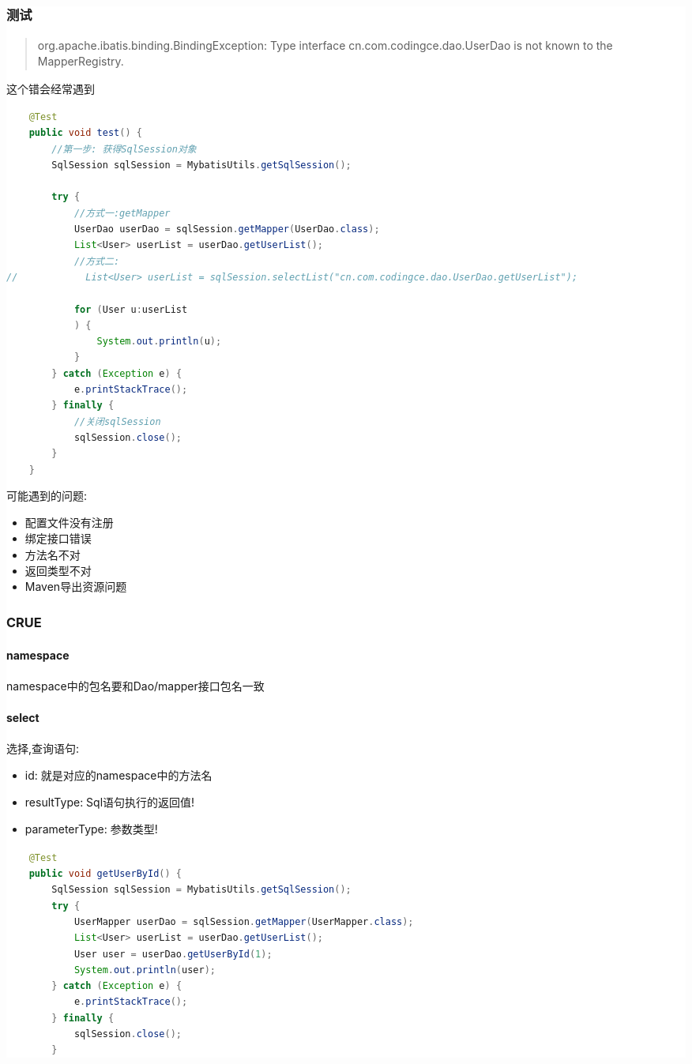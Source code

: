 ### 测试
>org.apache.ibatis.binding.BindingException: Type interface cn.com.codingce.dao.UserDao is not known to the MapperRegistry.

这个错会经常遇到

```java
    @Test
    public void test() {
        //第一步: 获得SqlSession对象
        SqlSession sqlSession = MybatisUtils.getSqlSession();

        try {
            //方式一:getMapper
            UserDao userDao = sqlSession.getMapper(UserDao.class);
            List<User> userList = userDao.getUserList();
            //方式二:
//            List<User> userList = sqlSession.selectList("cn.com.codingce.dao.UserDao.getUserList");

            for (User u:userList
            ) {
                System.out.println(u);
            }
        } catch (Exception e) {
            e.printStackTrace();
        } finally {
            //关闭sqlSession
            sqlSession.close();
        }
    }
```

可能遇到的问题:
- 配置文件没有注册
- 绑定接口错误
- 方法名不对
- 返回类型不对
- Maven导出资源问题

### CRUE
#### namespace
namespace中的包名要和Dao/mapper接口包名一致
#### select
选择,查询语句:
- id: 就是对应的namespace中的方法名

- resultType: Sql语句执行的返回值! 

- parameterType: 参数类型!

```java
    @Test
    public void getUserById() {
        SqlSession sqlSession = MybatisUtils.getSqlSession();
        try {
            UserMapper userDao = sqlSession.getMapper(UserMapper.class);
            List<User> userList = userDao.getUserList();
            User user = userDao.getUserById(1);
            System.out.println(user);
        } catch (Exception e) {
            e.printStackTrace();
        } finally {
            sqlSession.close();
        }
```